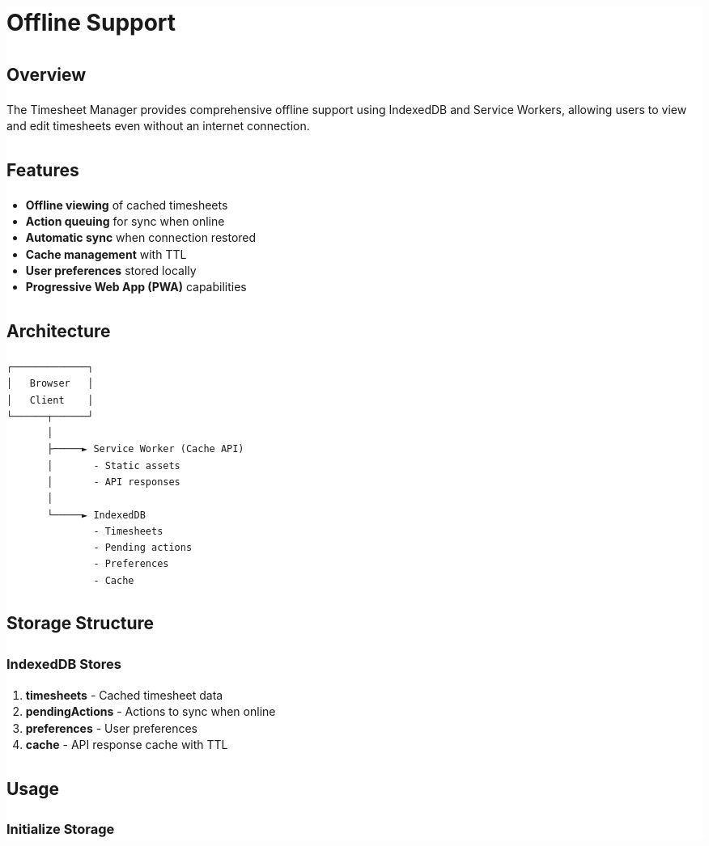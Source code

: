 # Offline Support

## Overview

The Timesheet Manager provides comprehensive offline support using IndexedDB and Service Workers, allowing users to view and edit timesheets even without an internet connection.

## Features

- **Offline viewing** of cached timesheets
- **Action queuing** for sync when online
- **Automatic sync** when connection restored
- **Cache management** with TTL
- **User preferences** stored locally
- **Progressive Web App (PWA)** capabilities

## Architecture

```
┌─────────────┐
│   Browser   │
│   Client    │
└──────┬──────┘
       │
       ├─────► Service Worker (Cache API)
       │       - Static assets
       │       - API responses
       │
       └─────► IndexedDB
               - Timesheets
               - Pending actions
               - Preferences
               - Cache
```

## Storage Structure

### IndexedDB Stores

1. **timesheets** - Cached timesheet data
2. **pendingActions** - Actions to sync when online
3. **preferences** - User preferences
4. **cache** - API response cache with TTL

## Usage

### Initialize Storage
